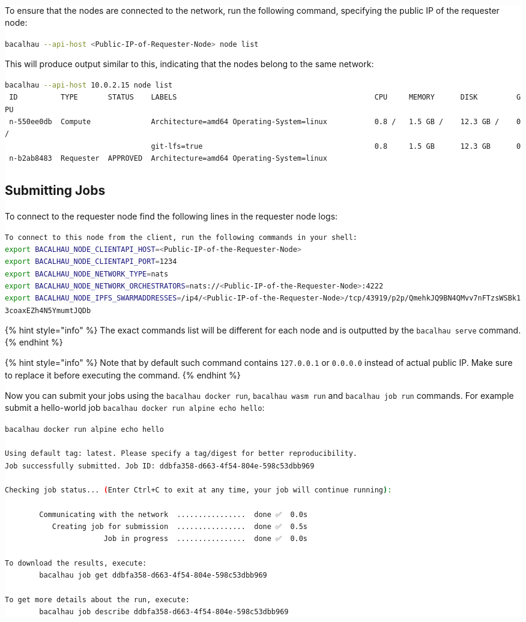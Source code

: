 To ensure that the nodes are connected to the network, run the following command, specifying the public IP of the requester node:

```bash
bacalhau --api-host <Public-IP-of-Requester-Node> node list
```

This will produce output similar to this, indicating that the nodes belong to the same network:

```bash
bacalhau --api-host 10.0.2.15 node list
 ID          TYPE       STATUS    LABELS                                              CPU     MEMORY      DISK         GPU  
 n-550ee0db  Compute              Architecture=amd64 Operating-System=linux           0.8 /   1.5 GB /    12.3 GB /    0 /  
                                  git-lfs=true                                        0.8     1.5 GB      12.3 GB      0    
 n-b2ab8483  Requester  APPROVED  Architecture=amd64 Operating-System=linux                                                 
```

## Submitting Jobs[​](http://localhost:3000/getting-started/create-private-network#submitting-jobs) <a href="#submitting-jobs" id="submitting-jobs"></a>

To connect to the requester node find the following lines in the requester node logs:

```bash
To connect to this node from the client, run the following commands in your shell:
export BACALHAU_NODE_CLIENTAPI_HOST=<Public-IP-of-the-Requester-Node>
export BACALHAU_NODE_CLIENTAPI_PORT=1234
export BACALHAU_NODE_NETWORK_TYPE=nats
export BACALHAU_NODE_NETWORK_ORCHESTRATORS=nats://<Public-IP-of-the-Requester-Node>:4222
export BACALHAU_NODE_IPFS_SWARMADDRESSES=/ip4/<Public-IP-of-the-Requester-Node>/tcp/43919/p2p/QmehkJQ9BN4QMvv7nFTzsWSBk13coaxEZh4N5YmumtJQDb
```

{% hint style="info" %}
The exact commands list will be different for each node and is outputted by the `bacalhau serve` command.
{% endhint %}

{% hint style="info" %}
Note that by default such command contains `127.0.0.1` or `0.0.0.0` instead of actual public IP. Make sure to replace it before executing the command.
{% endhint %}

Now you can submit your jobs using the `bacalhau docker run`, `bacalhau wasm run` and `bacalhau job run` commands. For example submit a hello-world job `bacalhau docker run alpine echo hello`:

```bash
bacalhau docker run alpine echo hello

Using default tag: latest. Please specify a tag/digest for better reproducibility. 
Job successfully submitted. Job ID: ddbfa358-d663-4f54-804e-598c53dbb969

Checking job status... (Enter Ctrl+C to exit at any time, your job will continue running):

        Communicating with the network  ................  done ✅  0.0s
           Creating job for submission  ................  done ✅  0.5s
                       Job in progress  ................  done ✅  0.0s

To download the results, execute:
        bacalhau job get ddbfa358-d663-4f54-804e-598c53dbb969
        
To get more details about the run, execute: 
        bacalhau job describe ddbfa358-d663-4f54-804e-598c53dbb969 
```
